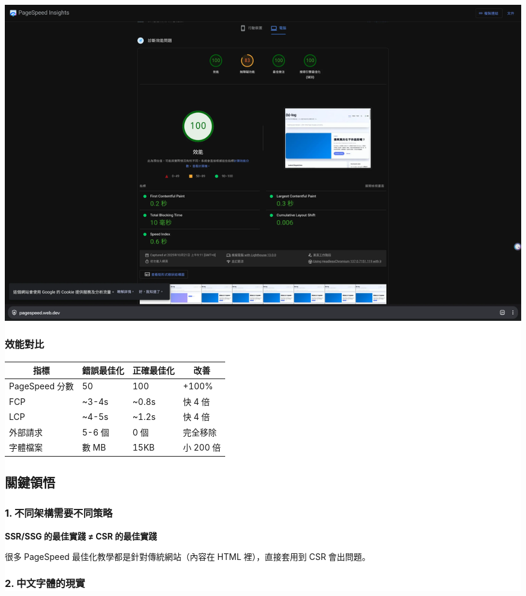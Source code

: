 ![PageSpeed Insights 100 分截圖](/content/img/2025/Screenshot_20251021_091442_Quetta.webp)

### 效能對比

| 指標 | 錯誤最佳化 | 正確最佳化 | 改善 |
|------|----------|----------|------|
| PageSpeed 分數 | 50 | 100 | +100% |
| FCP | ~3-4s | ~0.8s | 快 4 倍 |
| LCP | ~4-5s | ~1.2s | 快 4 倍 |
| 外部請求 | 5-6 個 | 0 個 | 完全移除 |
| 字體檔案 | 數 MB | 15KB | 小 200 倍 |

## 關鍵領悟

### 1. 不同架構需要不同策略

**SSR/SSG 的最佳實踐 ≠ CSR 的最佳實踐**

很多 PageSpeed 最佳化教學都是針對傳統網站（內容在 HTML 裡），直接套用到 CSR 會出問題。

### 2. 中文字體的現實
